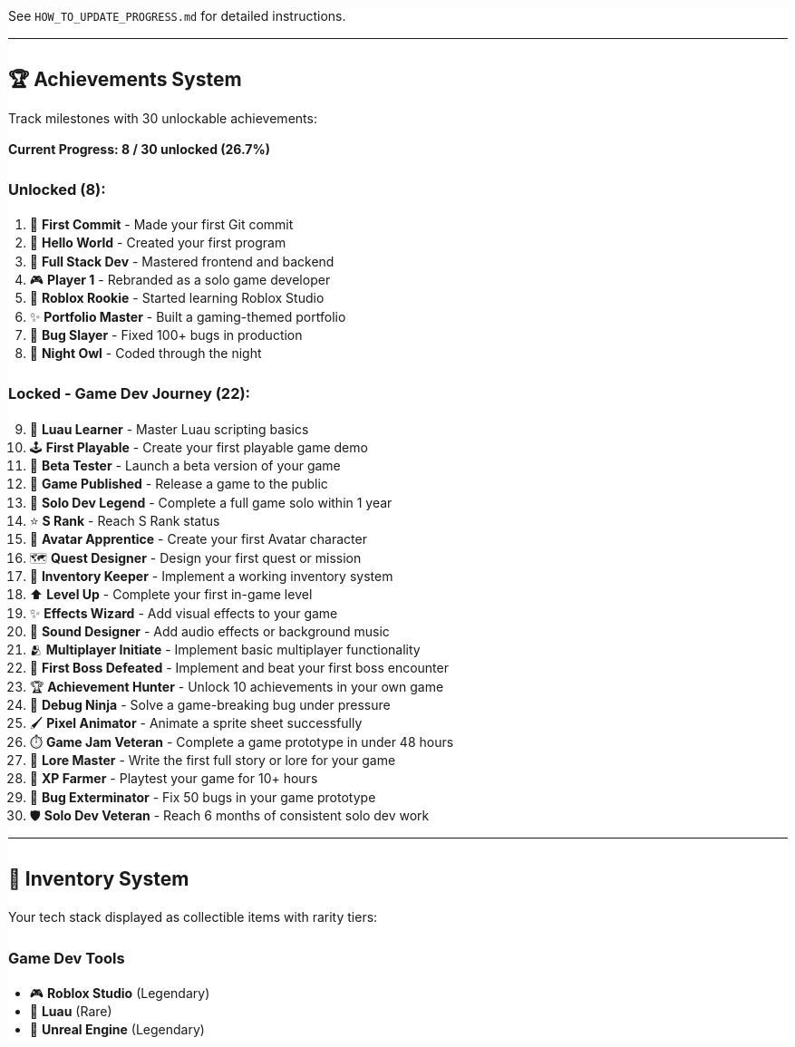 See `HOW_TO_UPDATE_PROGRESS.md` for detailed instructions.

---

## 🏆 Achievements System

Track milestones with 30 unlockable achievements:

**Current Progress: 8 / 30 unlocked (26.7%)**

### Unlocked (8):
1. 🌱 **First Commit** - Made your first Git commit
2. 👋 **Hello World** - Created your first program
3. 🥞 **Full Stack Dev** - Mastered frontend and backend
4. 🎮 **Player 1** - Rebranded as a solo game developer
5. 🎯 **Roblox Rookie** - Started learning Roblox Studio
6. ✨ **Portfolio Master** - Built a gaming-themed portfolio
7. 🐛 **Bug Slayer** - Fixed 100+ bugs in production
8. 🦉 **Night Owl** - Coded through the night

### Locked - Game Dev Journey (22):
9. 🌙 **Luau Learner** - Master Luau scripting basics
10. 🕹️ **First Playable** - Create your first playable game demo
11. 🧪 **Beta Tester** - Launch a beta version of your game
12. 🚀 **Game Published** - Release a game to the public
13. 👑 **Solo Dev Legend** - Complete a full game solo within 1 year
14. ⭐ **S Rank** - Reach S Rank status
15. 🎨 **Avatar Apprentice** - Create your first Avatar character
16. 🗺️ **Quest Designer** - Design your first quest or mission
17. 🎒 **Inventory Keeper** - Implement a working inventory system
18. ⬆️ **Level Up** - Complete your first in-game level
19. ✨ **Effects Wizard** - Add visual effects to your game
20. 🎵 **Sound Designer** - Add audio effects or background music
21. 🫂 **Multiplayer Initiate** - Implement basic multiplayer functionality
22. 👹 **First Boss Defeated** - Implement and beat your first boss encounter
23. 🏆 **Achievement Hunter** - Unlock 10 achievements in your own game
24. 🥷 **Debug Ninja** - Solve a game-breaking bug under pressure
25. 🖌️ **Pixel Animator** - Animate a sprite sheet successfully
26. ⏱️ **Game Jam Veteran** - Complete a game prototype in under 48 hours
27. 📜 **Lore Master** - Write the first full story or lore for your game
28. 🌾 **XP Farmer** - Playtest your game for 10+ hours
29. 🔨 **Bug Exterminator** - Fix 50 bugs in your game prototype
30. 🛡️ **Solo Dev Veteran** - Reach 6 months of consistent solo dev work

---

## 🎒 Inventory System

Your tech stack displayed as collectible items with rarity tiers:

### Game Dev Tools
- 🎮 **Roblox Studio** (Legendary)
- 🌙 **Luau** (Rare)
- 🎯 **Unreal Engine** (Legendary)
